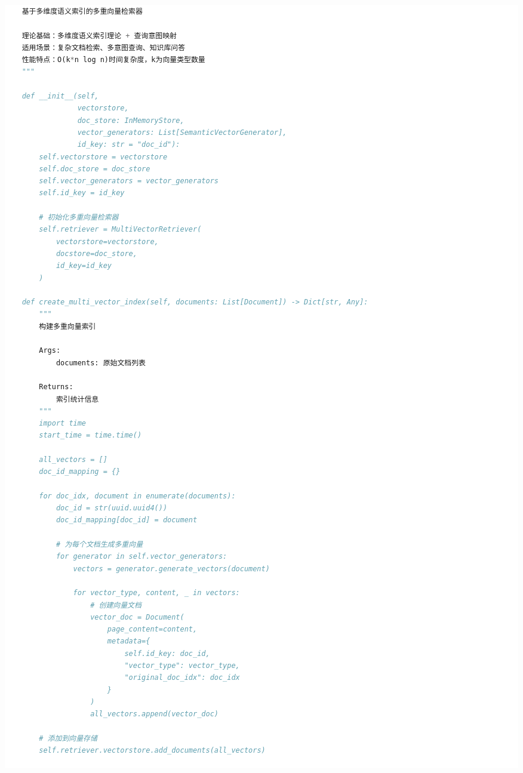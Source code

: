 ```python
    基于多维度语义索引的多重向量检索器
    
    理论基础：多维度语义索引理论 + 查询意图映射
    适用场景：复杂文档检索、多意图查询、知识库问答
    性能特点：O(k*n log n)时间复杂度，k为向量类型数量
    """
    
    def __init__(self, 
                 vectorstore,
                 doc_store: InMemoryStore,
                 vector_generators: List[SemanticVectorGenerator],
                 id_key: str = "doc_id"):
        self.vectorstore = vectorstore
        self.doc_store = doc_store
        self.vector_generators = vector_generators
        self.id_key = id_key
        
        # 初始化多重向量检索器
        self.retriever = MultiVectorRetriever(
            vectorstore=vectorstore,
            docstore=doc_store,
            id_key=id_key
        )
    
    def create_multi_vector_index(self, documents: List[Document]) -> Dict[str, Any]:
        """
        构建多重向量索引
        
        Args:
            documents: 原始文档列表
            
        Returns:
            索引统计信息
        """
        import time
        start_time = time.time()
        
        all_vectors = []
        doc_id_mapping = {}
        
        for doc_idx, document in enumerate(documents):
            doc_id = str(uuid.uuid4())
            doc_id_mapping[doc_id] = document
            
            # 为每个文档生成多重向量
            for generator in self.vector_generators:
                vectors = generator.generate_vectors(document)
                
                for vector_type, content, _ in vectors:
                    # 创建向量文档
                    vector_doc = Document(
                        page_content=content,
                        metadata={
                            self.id_key: doc_id,
                            "vector_type": vector_type,
                            "original_doc_idx": doc_idx
                        }
                    )
                    all_vectors.append(vector_doc)
        
        # 添加到向量存储
        self.retriever.vectorstore.add_documents(all_vectors)
        
```